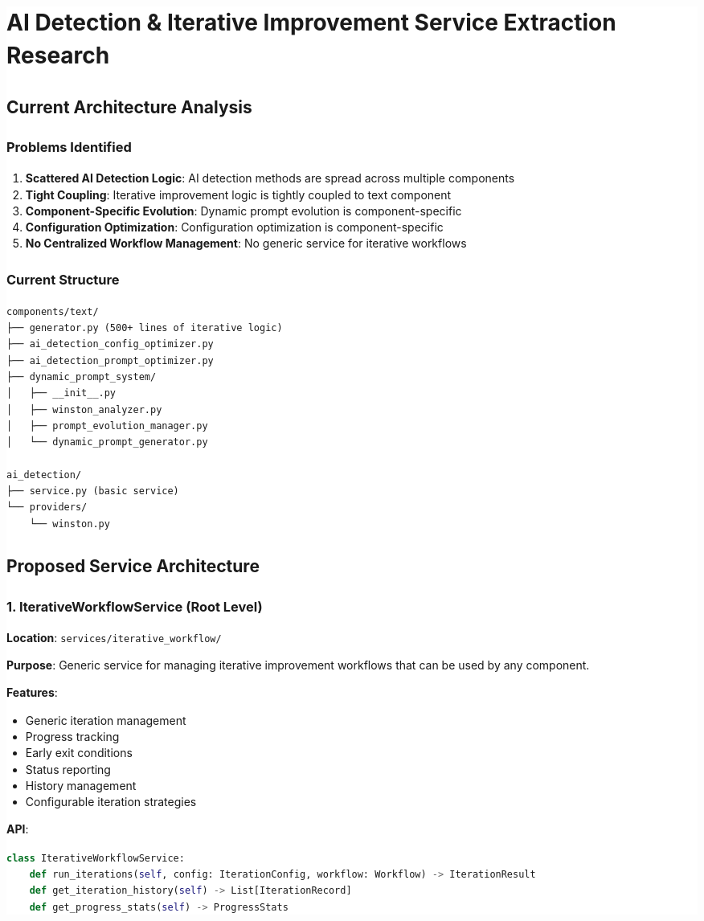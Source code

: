 # AI Detection & Iterative Improvement Service Extraction Research

## Current Architecture Analysis

### Problems Identified
1. **Scattered AI Detection Logic**: AI detection methods are spread across multiple components
2. **Tight Coupling**: Iterative improvement logic is tightly coupled to text component
3. **Component-Specific Evolution**: Dynamic prompt evolution is component-specific
4. **Configuration Optimization**: Configuration optimization is component-specific
5. **No Centralized Workflow Management**: No generic service for iterative workflows

### Current Structure
```
components/text/
├── generator.py (500+ lines of iterative logic)
├── ai_detection_config_optimizer.py
├── ai_detection_prompt_optimizer.py
├── dynamic_prompt_system/
│   ├── __init__.py
│   ├── winston_analyzer.py
│   ├── prompt_evolution_manager.py
│   └── dynamic_prompt_generator.py

ai_detection/
├── service.py (basic service)
└── providers/
    └── winston.py
```

## Proposed Service Architecture

### 1. IterativeWorkflowService (Root Level)
**Location**: `services/iterative_workflow/`

**Purpose**: Generic service for managing iterative improvement workflows that can be used by any component.

**Features**:
- Generic iteration management
- Progress tracking
- Early exit conditions
- Status reporting
- History management
- Configurable iteration strategies

**API**:
```python
class IterativeWorkflowService:
    def run_iterations(self, config: IterationConfig, workflow: Workflow) -> IterationResult
    def get_iteration_history(self) -> List[IterationRecord]
    def get_progress_stats(self) -> ProgressStats
```
